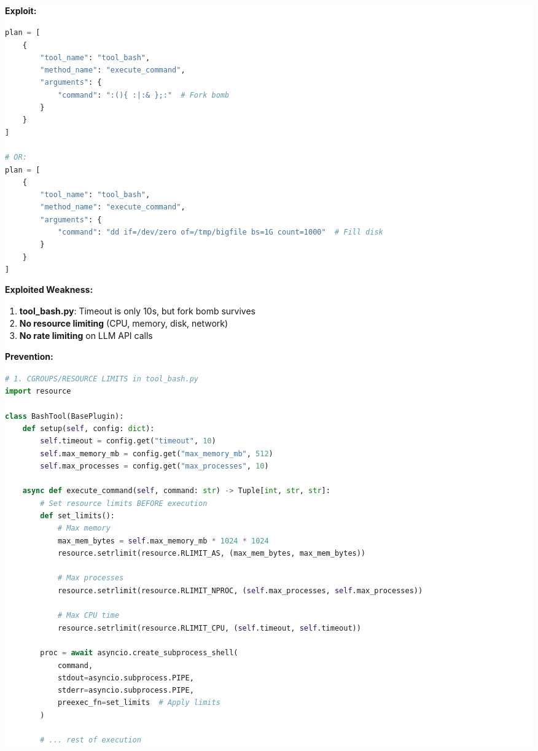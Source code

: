 **Exploit:**

```python
plan = [
    {
        "tool_name": "tool_bash",
        "method_name": "execute_command",
        "arguments": {
            "command": ":(){ :|:& };:"  # Fork bomb
        }
    }
]

# OR:
plan = [
    {
        "tool_name": "tool_bash",
        "method_name": "execute_command",
        "arguments": {
            "command": "dd if=/dev/zero of=/tmp/bigfile bs=1G count=1000"  # Fill disk
        }
    }
]
```

**Exploited Weakness:**
1. **tool_bash.py**: Timeout is only 10s, but fork bomb survives
2. **No resource limiting** (CPU, memory, disk, network)
3. **No rate limiting** on LLM API calls

**Prevention:**

```python
# 1. CGROUPS/RESOURCE LIMITS in tool_bash.py
import resource

class BashTool(BasePlugin):
    def setup(self, config: dict):
        self.timeout = config.get("timeout", 10)
        self.max_memory_mb = config.get("max_memory_mb", 512)
        self.max_processes = config.get("max_processes", 10)
    
    async def execute_command(self, command: str) -> Tuple[int, str, str]:
        # Set resource limits BEFORE execution
        def set_limits():
            # Max memory
            max_mem_bytes = self.max_memory_mb * 1024 * 1024
            resource.setrlimit(resource.RLIMIT_AS, (max_mem_bytes, max_mem_bytes))
            
            # Max processes
            resource.setrlimit(resource.RLIMIT_NPROC, (self.max_processes, self.max_processes))
            
            # Max CPU time
            resource.setrlimit(resource.RLIMIT_CPU, (self.timeout, self.timeout))
        
        proc = await asyncio.create_subprocess_shell(
            command,
            stdout=asyncio.subprocess.PIPE,
            stderr=asyncio.subprocess.PIPE,
            preexec_fn=set_limits  # Apply limits
        )
        
        # ... rest of execution
```
